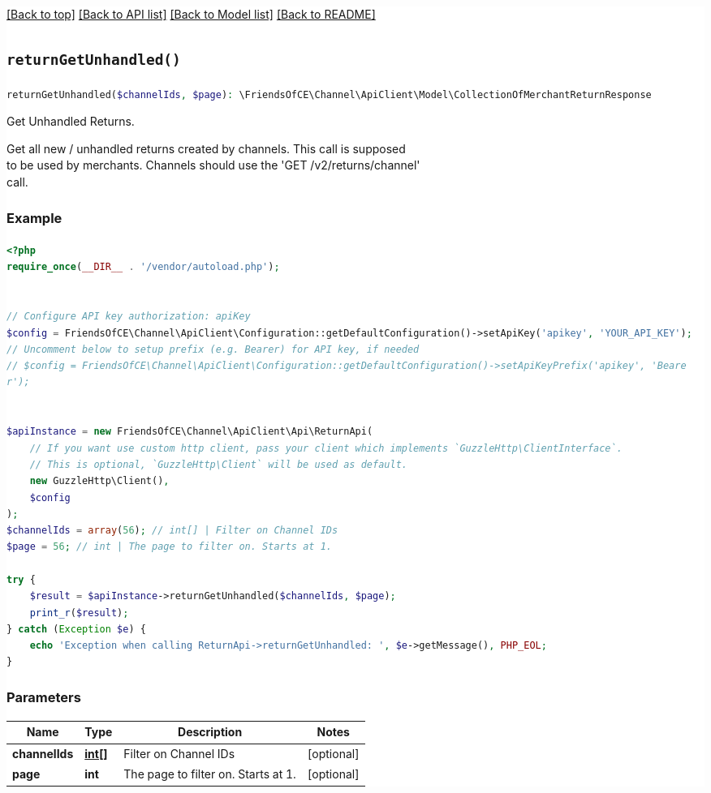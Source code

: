 [[Back to top]](#) [[Back to API list]](../../README.md#endpoints)
[[Back to Model list]](../../README.md#models)
[[Back to README]](../../README.md)

## `returnGetUnhandled()`

```php
returnGetUnhandled($channelIds, $page): \FriendsOfCE\Channel\ApiClient\Model\CollectionOfMerchantReturnResponse
```

Get Unhandled Returns.

Get all new / unhandled returns created by channels. This call is supposed<br />to be used by merchants. Channels should use the 'GET /v2/returns/channel'<br />call.

### Example

```php
<?php
require_once(__DIR__ . '/vendor/autoload.php');


// Configure API key authorization: apiKey
$config = FriendsOfCE\Channel\ApiClient\Configuration::getDefaultConfiguration()->setApiKey('apikey', 'YOUR_API_KEY');
// Uncomment below to setup prefix (e.g. Bearer) for API key, if needed
// $config = FriendsOfCE\Channel\ApiClient\Configuration::getDefaultConfiguration()->setApiKeyPrefix('apikey', 'Bearer');


$apiInstance = new FriendsOfCE\Channel\ApiClient\Api\ReturnApi(
    // If you want use custom http client, pass your client which implements `GuzzleHttp\ClientInterface`.
    // This is optional, `GuzzleHttp\Client` will be used as default.
    new GuzzleHttp\Client(),
    $config
);
$channelIds = array(56); // int[] | Filter on Channel IDs
$page = 56; // int | The page to filter on. Starts at 1.

try {
    $result = $apiInstance->returnGetUnhandled($channelIds, $page);
    print_r($result);
} catch (Exception $e) {
    echo 'Exception when calling ReturnApi->returnGetUnhandled: ', $e->getMessage(), PHP_EOL;
}
```

### Parameters

| Name | Type | Description  | Notes |
| ------------- | ------------- | ------------- | ------------- |
| **channelIds** | [**int[]**](../Model/int.md)| Filter on Channel IDs | [optional] |
| **page** | **int**| The page to filter on. Starts at 1. | [optional] |
